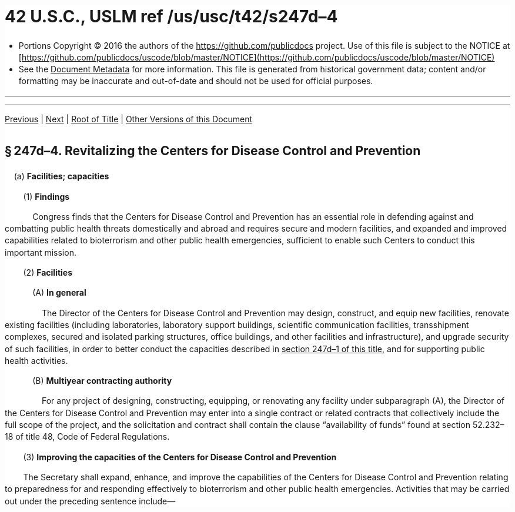 ---
---

# 42 U.S.C., USLM ref /us/usc/t42/s247d–4

* Portions Copyright © 2016 the authors of the https://github.com/publicdocs project.
  Use of this file is subject to the NOTICE at [https://github.com/publicdocs/uscode/blob/master/NOTICE](https://github.com/publicdocs/uscode/blob/master/NOTICE)
* See the [Document Metadata](././../../../../../..//README.md) for more information.
  This file is generated from historical government data; content and/or formatting may be inaccurate and out-of-date and should not be used for official purposes.

----------
----------

[Previous](./../../../../../..//us/usc/t42/ch6A/schII/ptB/m__us_usc_t42_s247d–3b.md) | [Next](./../../../../../..//us/usc/t42/ch6A/schII/ptB/m__us_usc_t42_s247d–5.md) | [Root of Title](./../../../../../../) | [Other Versions of this Document](https://publicdocs.github.io/go/links?ns=uslm&ref=%2Fus%2Fusc%2Ft42%2Fs247d%E2%80%934)

## § 247d–4. Revitalizing the Centers for Disease Control and Prevention

    (a) __Facilities; capacities__ 

        (1) __Findings__ 

            Congress finds that the Centers for Disease Control and Prevention has an essential role in defending against and combatting public health threats domestically and abroad and requires secure and modern facilities, and expanded and improved capabilities related to bioterrorism and other public health emergencies, sufficient to enable such Centers to conduct this important mission.

        (2) __Facilities__ 

            (A) __In general__ 

                The Director of the Centers for Disease Control and Prevention may design, construct, and equip new facilities, renovate existing facilities (including laboratories, laboratory support buildings, scientific communication facilities, transshipment complexes, secured and isolated parking structures, office buildings, and other facilities and infrastructure), and upgrade security of such facilities, in order to better conduct the capacities described in [section 247d–1 of this title][/us/usc/t42/s247d–1], and for supporting public health activities.

            (B) __Multiyear contracting authority__ 

                For any project of designing, constructing, equipping, or renovating any facility under subparagraph (A), the Director of the Centers for Disease Control and Prevention may enter into a single contract or related contracts that collectively include the full scope of the project, and the solicitation and contract shall contain the clause “availability of funds” found at section 52.232–18 of title 48, Code of Federal Regulations.

        (3) __Improving the capacities of the Centers for Disease Control and Prevention__ 

        The Secretary shall expand, enhance, and improve the capabilities of the Centers for Disease Control and Prevention relating to preparedness for and responding effectively to bioterrorism and other public health emergencies. Activities that may be carried out under the preceding sentence include—


[/us/usc/t42/s247d–1]: https://publicdocs.github.io/go/links?ns=uslm&ref=%2Fus%2Fusc%2Ft42%2Fs247d%E2%80%931
[/us/usc/t42/s247d–7f]: https://publicdocs.github.io/go/links?ns=uslm&ref=%2Fus%2Fusc%2Ft42%2Fs247d%E2%80%937f
[/us/act/1944-07-01/ch373]: https://publicdocs.github.io/go/links?ns=uslm&ref=%2Fus%2Fact%2F1944-07-01%2Fch373
[/us/pl/106/505/s102]: https://publicdocs.github.io/go/links?ns=uslm&ref=%2Fus%2Fpl%2F106%2F505%2Fs102
[/us/stat/114/2318]: https://publicdocs.github.io/go/links?ns=uslm&ref=%2Fus%2Fstat%2F114%2F2318
[/us/pl/107/188/s103]: https://publicdocs.github.io/go/links?ns=uslm&ref=%2Fus%2Fpl%2F107%2F188%2Fs103
[/us/stat/116/603]: https://publicdocs.github.io/go/links?ns=uslm&ref=%2Fus%2Fstat%2F116%2F603
[/us/pl/109/417]: https://publicdocs.github.io/go/links?ns=uslm&ref=%2Fus%2Fpl%2F109%2F417
[/us/stat/120/2845]: https://publicdocs.github.io/go/links?ns=uslm&ref=%2Fus%2Fstat%2F120%2F2845
[/us/pl/113/5/s204/a]: https://publicdocs.github.io/go/links?ns=uslm&ref=%2Fus%2Fpl%2F113%2F5%2Fs204%2Fa
[/us/stat/127/177]: https://publicdocs.github.io/go/links?ns=uslm&ref=%2Fus%2Fstat%2F127%2F177
[/us/pl/113/5/s204/a/1/A]: https://publicdocs.github.io/go/links?ns=uslm&ref=%2Fus%2Fpl%2F113%2F5%2Fs204%2Fa%2F1%2FA
[/us/pl/113/5/s204/a/1/B]: https://publicdocs.github.io/go/links?ns=uslm&ref=%2Fus%2Fpl%2F113%2F5%2Fs204%2Fa%2F1%2FB
[/us/pl/113/5/s204/a/1/C]: https://publicdocs.github.io/go/links?ns=uslm&ref=%2Fus%2Fpl%2F113%2F5%2Fs204%2Fa%2F1%2FC
[/us/pl/113/5/s204/a/4/A]: https://publicdocs.github.io/go/links?ns=uslm&ref=%2Fus%2Fpl%2F113%2F5%2Fs204%2Fa%2F4%2FA
[/us/pl/113/5/s204/a/2]: https://publicdocs.github.io/go/links?ns=uslm&ref=%2Fus%2Fpl%2F113%2F5%2Fs204%2Fa%2F2
[/us/pl/113/5/s204/a/4/B]: https://publicdocs.github.io/go/links?ns=uslm&ref=%2Fus%2Fpl%2F113%2F5%2Fs204%2Fa%2F4%2FB
[/us/pl/113/5/s204/a/4/C]: https://publicdocs.github.io/go/links?ns=uslm&ref=%2Fus%2Fpl%2F113%2F5%2Fs204%2Fa%2F4%2FC
[/us/pl/113/5/s204/a/4/D]: https://publicdocs.github.io/go/links?ns=uslm&ref=%2Fus%2Fpl%2F113%2F5%2Fs204%2Fa%2F4%2FD
[/us/pl/113/5/s204/a/4/E]: https://publicdocs.github.io/go/links?ns=uslm&ref=%2Fus%2Fpl%2F113%2F5%2Fs204%2Fa%2F4%2FE
[/us/pl/113/5/s204/a/4/F]: https://publicdocs.github.io/go/links?ns=uslm&ref=%2Fus%2Fpl%2F113%2F5%2Fs204%2Fa%2F4%2FF
[/us/pl/113/5/s204/a/3]: https://publicdocs.github.io/go/links?ns=uslm&ref=%2Fus%2Fpl%2F113%2F5%2Fs204%2Fa%2F3
[/us/pl/113/5/s204/a/5/A]: https://publicdocs.github.io/go/links?ns=uslm&ref=%2Fus%2Fpl%2F113%2F5%2Fs204%2Fa%2F5%2FA
[/us/pl/113/5/s204/a/5/C]: https://publicdocs.github.io/go/links?ns=uslm&ref=%2Fus%2Fpl%2F113%2F5%2Fs204%2Fa%2F5%2FC
[/us/pl/113/5/s204/a/3]: https://publicdocs.github.io/go/links?ns=uslm&ref=%2Fus%2Fpl%2F113%2F5%2Fs204%2Fa%2F3
[/us/pl/113/5/s204/a/3]: https://publicdocs.github.io/go/links?ns=uslm&ref=%2Fus%2Fpl%2F113%2F5%2Fs204%2Fa%2F3
[/us/pl/113/5/s204/a/7]: https://publicdocs.github.io/go/links?ns=uslm&ref=%2Fus%2Fpl%2F113%2F5%2Fs204%2Fa%2F7
[/us/pl/109/417/s202/1]: https://publicdocs.github.io/go/links?ns=uslm&ref=%2Fus%2Fpl%2F109%2F417%2Fs202%2F1
[/us/pl/109/417/s204/b/2]: https://publicdocs.github.io/go/links?ns=uslm&ref=%2Fus%2Fpl%2F109%2F417%2Fs204%2Fb%2F2
[/us/usc/t42/s247d–2/a]: https://publicdocs.github.io/go/links?ns=uslm&ref=%2Fus%2Fusc%2Ft42%2Fs247d%E2%80%932%2Fa
[/us/pl/109/417/s202/2]: https://publicdocs.github.io/go/links?ns=uslm&ref=%2Fus%2Fpl%2F109%2F417%2Fs202%2F2
[/us/pl/107/188]: https://publicdocs.github.io/go/links?ns=uslm&ref=%2Fus%2Fpl%2F107%2F188
[/us/pl/113/76]: https://publicdocs.github.io/go/links?ns=uslm&ref=%2Fus%2Fpl%2F113%2F76
[/us/stat/128/368]: https://publicdocs.github.io/go/links?ns=uslm&ref=%2Fus%2Fstat%2F128%2F368
[/us/pl/112/74]: https://publicdocs.github.io/go/links?ns=uslm&ref=%2Fus%2Fpl%2F112%2F74
[/us/usc/t42/s231]: https://publicdocs.github.io/go/links?ns=uslm&ref=%2Fus%2Fusc%2Ft42%2Fs231
[/us/pl/113/6/s1507]: https://publicdocs.github.io/go/links?ns=uslm&ref=%2Fus%2Fpl%2F113%2F6%2Fs1507
[/us/stat/127/423]: https://publicdocs.github.io/go/links?ns=uslm&ref=%2Fus%2Fstat%2F127%2F423
[/us/pl/112/74]: https://publicdocs.github.io/go/links?ns=uslm&ref=%2Fus%2Fpl%2F112%2F74
[/us/stat/125/1070]: https://publicdocs.github.io/go/links?ns=uslm&ref=%2Fus%2Fstat%2F125%2F1070
[/us/usc/t42/s231]: https://publicdocs.github.io/go/links?ns=uslm&ref=%2Fus%2Fusc%2Ft42%2Fs231